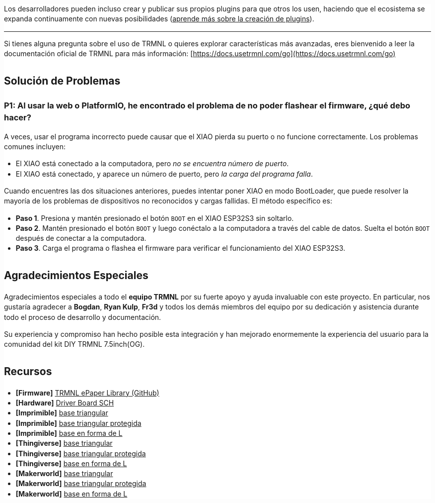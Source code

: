 Los desarrolladores pueden incluso crear y publicar sus propios plugins para que otros los usen, haciendo que el ecosistema se expanda continuamente con nuevas posibilidades ([aprende más sobre la creación de plugins](https://docs.usetrmnl.com/go/plugin-marketplace/introduction)).

---

Si tienes alguna pregunta sobre el uso de TRMNL o quieres explorar características más avanzadas, eres bienvenido a leer la documentación oficial de TRMNL para más información: [https://docs.usetrmnl.com/go](https://docs.usetrmnl.com/go)

## Solución de Problemas

### P1: Al usar la web o PlatformIO, he encontrado el problema de no poder flashear el firmware, ¿qué debo hacer?

A veces, usar el programa incorrecto puede causar que el XIAO pierda su puerto o no funcione correctamente. Los problemas comunes incluyen:

- El XIAO está conectado a la computadora, pero *no se encuentra número de puerto*.
- El XIAO está conectado, y aparece un número de puerto, pero *la carga del programa falla*.

Cuando encuentres las dos situaciones anteriores, puedes intentar poner XIAO en modo BootLoader, que puede resolver la mayoría de los problemas de dispositivos no reconocidos y cargas fallidas. El método específico es:

- **Paso 1**. Presiona y mantén presionado el botón `BOOT` en el XIAO ESP32S3 sin soltarlo.
- **Paso 2**. Mantén presionado el botón `BOOT` y luego conéctalo a la computadora a través del cable de datos. Suelta el botón `BOOT` después de conectar a la computadora.
- **Paso 3**. Carga el programa o flashea el firmware para verificar el funcionamiento del XIAO ESP32S3.

## Agradecimientos Especiales

Agradecimientos especiales a todo el **equipo TRMNL** por su fuerte apoyo y ayuda invaluable con este proyecto. En particular, nos gustaría agradecer a **Bogdan**, **Ryan Kulp**, **Fr3d** y todos los demás miembros del equipo por su dedicación y asistencia durante todo el proceso de desarrollo y documentación.

Su experiencia y compromiso han hecho posible esta integración y han mejorado enormemente la experiencia del usuario para la comunidad del kit DIY TRMNL 7.5inch(OG).


## Recursos
- **[Firmware]** [TRMNL ePaper Library (GitHub)](https://github.com/Seeed-Projects/Seeed_TRMNL_Eink_Project)   
- **[Hardware]** [Driver Board SCH](https://files.seeedstudio.com/wiki/XIAO_Gadget/TRMNL_Kit_Pic/XIAO_ePaper_driver_board_sch.pdf)
- **[Imprimible]** [base triangular](https://www.printables.com/model/1354873)  
- **[Imprimible]** [base triangular protegida](https://www.printables.com/model/1361112-upgrated-triangular-prism-3d-enclosure-for-trmnl-7)  
- **[Imprimible]** [base en forma de L](https://www.printables.com/model/1354879)  
- **[Thingiverse]** [base triangular](https://www.thingiverse.com/thing:7091094)
- **[Thingiverse]** [base triangular protegida](https://www.thingiverse.com/thing:7097231)
- **[Thingiverse]** [base en forma de L](https://www.thingiverse.com/thing:7091096)
- **[Makerworld]** [base triangular](https://makerworld.com/en/models/1625037-trmnl-7-5-og-diy-triangular-prism-shell-kit)
- **[Makerworld]** [base triangular protegida](https://makerworld.com/en/models/1625119-trmnl-7-5-og-diy-triangular-prism-shell-kit)
- **[Makerworld]** [base en forma de L](https://makerworld.com/en/models/1625065-trmnl-7-5-og-diy-l-shaped-case-kit)
